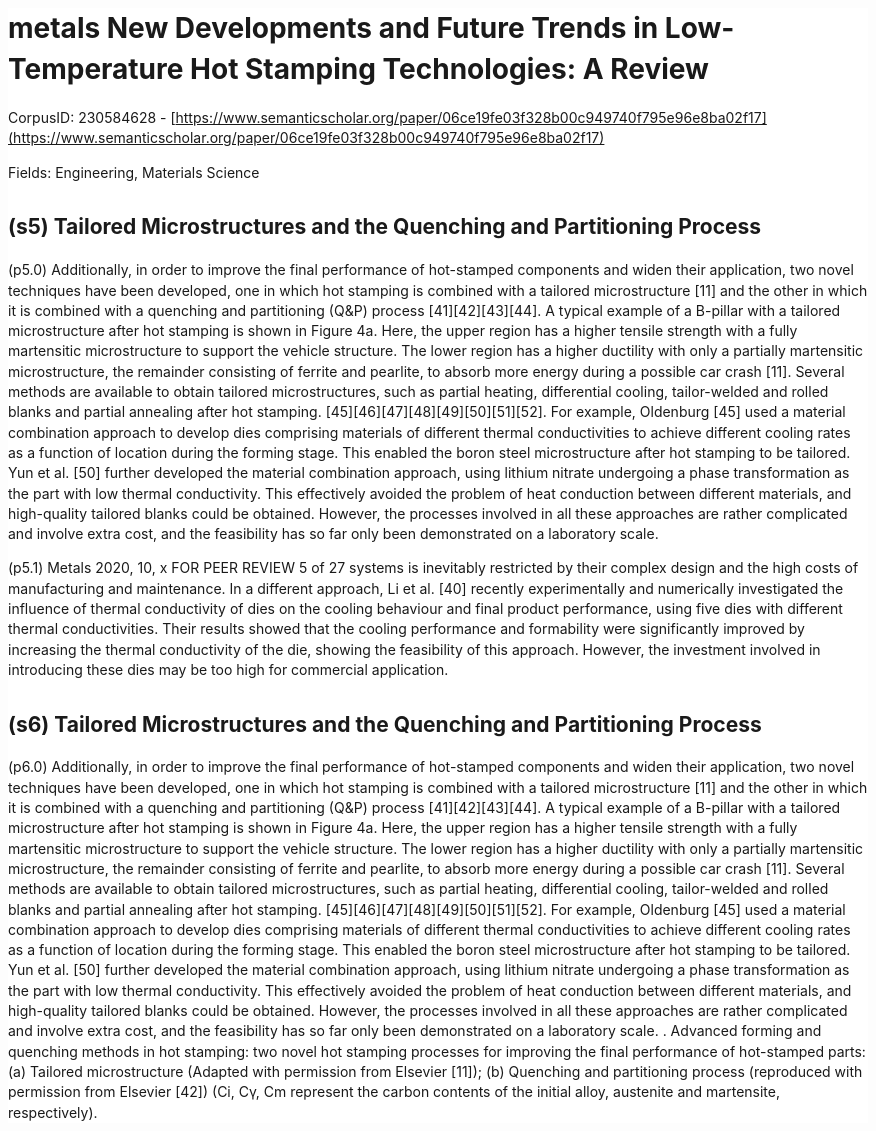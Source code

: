 # metals New Developments and Future Trends in Low-Temperature Hot Stamping Technologies: A Review

CorpusID: 230584628 - [https://www.semanticscholar.org/paper/06ce19fe03f328b00c949740f795e96e8ba02f17](https://www.semanticscholar.org/paper/06ce19fe03f328b00c949740f795e96e8ba02f17)

Fields: Engineering, Materials Science

## (s5) Tailored Microstructures and the Quenching and Partitioning Process
(p5.0) Additionally, in order to improve the final performance of hot-stamped components and widen their application, two novel techniques have been developed, one in which hot stamping is combined with a tailored microstructure [11] and the other in which it is combined with a quenching and partitioning (Q&P) process [41][42][43][44]. A typical example of a B-pillar with a tailored microstructure after hot stamping is shown in Figure 4a. Here, the upper region has a higher tensile strength with a fully martensitic microstructure to support the vehicle structure. The lower region has a higher ductility with only a partially martensitic microstructure, the remainder consisting of ferrite and pearlite, to absorb more energy during a possible car crash [11]. Several methods are available to obtain tailored microstructures, such as partial heating, differential cooling, tailor-welded and rolled blanks and partial annealing after hot stamping. [45][46][47][48][49][50][51][52]. For example, Oldenburg [45] used a material combination approach to develop dies comprising materials of different thermal conductivities to achieve different cooling rates as a function of location during the forming stage. This enabled the boron steel microstructure after hot stamping to be tailored. Yun et al. [50] further developed the material combination approach, using lithium nitrate undergoing a phase transformation as the part with low thermal conductivity. This effectively avoided the problem of heat conduction between different materials, and high-quality tailored blanks could be obtained. However, the processes involved in all these approaches are rather complicated and involve extra cost, and the feasibility has so far only been demonstrated on a laboratory scale.

(p5.1) Metals 2020, 10, x FOR PEER REVIEW 5 of 27 systems is inevitably restricted by their complex design and the high costs of manufacturing and maintenance. In a different approach, Li et al. [40] recently experimentally and numerically investigated the influence of thermal conductivity of dies on the cooling behaviour and final product performance, using five dies with different thermal conductivities. Their results showed that the cooling performance and formability were significantly improved by increasing the thermal conductivity of the die, showing the feasibility of this approach. However, the investment involved in introducing these dies may be too high for commercial application.
## (s6) Tailored Microstructures and the Quenching and Partitioning Process
(p6.0) Additionally, in order to improve the final performance of hot-stamped components and widen their application, two novel techniques have been developed, one in which hot stamping is combined with a tailored microstructure [11] and the other in which it is combined with a quenching and partitioning (Q&P) process [41][42][43][44]. A typical example of a B-pillar with a tailored microstructure after hot stamping is shown in Figure 4a. Here, the upper region has a higher tensile strength with a fully martensitic microstructure to support the vehicle structure. The lower region has a higher ductility with only a partially martensitic microstructure, the remainder consisting of ferrite and pearlite, to absorb more energy during a possible car crash [11]. Several methods are available to obtain tailored microstructures, such as partial heating, differential cooling, tailor-welded and rolled blanks and partial annealing after hot stamping. [45][46][47][48][49][50][51][52]. For example, Oldenburg [45] used a material combination approach to develop dies comprising materials of different thermal conductivities to achieve different cooling rates as a function of location during the forming stage. This enabled the boron steel microstructure after hot stamping to be tailored. Yun et al. [50] further developed the material combination approach, using lithium nitrate undergoing a phase transformation as the part with low thermal conductivity. This effectively avoided the problem of heat conduction between different materials, and high-quality tailored blanks could be obtained. However, the processes involved in all these approaches are rather complicated and involve extra cost, and the feasibility has so far only been demonstrated on a laboratory scale.  . Advanced forming and quenching methods in hot stamping: two novel hot stamping processes for improving the final performance of hot-stamped parts: (a) Tailored microstructure (Adapted with permission from Elsevier [11]); (b) Quenching and partitioning process (reproduced with permission from Elsevier [42]) (Ci, Cγ, Cm represent the carbon contents of the initial alloy, austenite and martensite, respectively).
